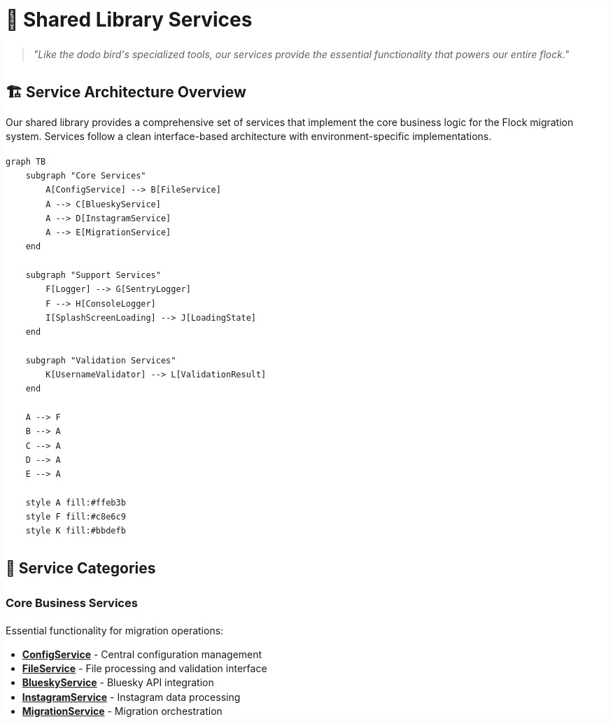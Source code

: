 # 🔧 Shared Library Services

> *"Like the dodo bird's specialized tools, our services provide the essential functionality that powers our entire flock."*

## 🏗️ **Service Architecture Overview**

Our shared library provides a comprehensive set of services that implement the core business logic for the Flock migration system. Services follow a clean interface-based architecture with environment-specific implementations.

```mermaid
graph TB
    subgraph "Core Services"
        A[ConfigService] --> B[FileService]
        A --> C[BlueskyService]
        A --> D[InstagramService]
        A --> E[MigrationService]
    end
    
    subgraph "Support Services"
        F[Logger] --> G[SentryLogger]
        F --> H[ConsoleLogger]
        I[SplashScreenLoading] --> J[LoadingState]
    end
    
    subgraph "Validation Services"
        K[UsernameValidator] --> L[ValidationResult]
    end
    
    A --> F
    B --> A
    C --> A
    D --> A
    E --> A
    
    style A fill:#ffeb3b
    style F fill:#c8e6c9
    style K fill:#bbdefb
```

## 🎯 **Service Categories**

### **Core Business Services**
Essential functionality for migration operations:

- **[ConfigService](../../../projects/shared/src/lib/services/config.ts)** - Central configuration management
- **[FileService](../../../projects/shared/src/lib/services/interfaces/file.ts)** - File processing and validation interface
- **[BlueskyService](../../../projects/shared/src/lib/services/bluesky.ts)** - Bluesky API integration
- **[InstagramService](../../../projects/shared/src/lib/services/instagram.ts)** - Instagram data processing
- **[MigrationService](../../../projects/shared/src/lib/services/migration.ts)** - Migration orchestration
